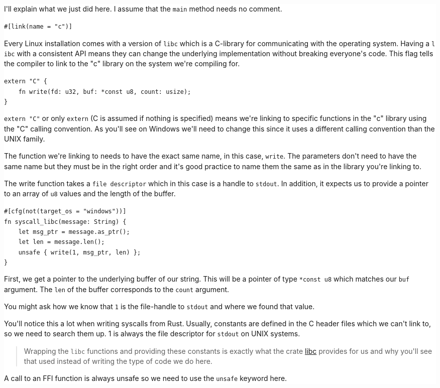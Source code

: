 I'll explain what we just did here. I assume that the `main` method needs no
comment.


```rust, no_run
#[link(name = "c")]
```

Every Linux installation comes with a version of `libc` which is a C-library for communicating with the operating system. Having a `libc` with a consistent API means they can change the underlying implementation without breaking everyone's code. This flag tells the compiler to link to the "c" library on the system we're compiling for.

```rust, no_run
extern "C" {
    fn write(fd: u32, buf: *const u8, count: usize);
}
```

`extern "C"` or only `extern` (C is assumed if nothing is specified) means we're linking to specific functions in the "c" library using the "C" calling convention. As you'll see on Windows we'll need to change this since it uses a different calling convention than the UNIX family.

The function we're linking to needs to have the exact same name, in this case, `write`. The parameters don't need to have the same name but they must be in
the right order and it's good practice to name them the same as in the library
you're linking to.

The write function takes a `file descriptor` which in this case is a handle to
`stdout`. In addition, it expects us to provide a pointer to an array of `u8` values and the length of the buffer.

```rust, no_run
#[cfg(not(target_os = "windows"))]
fn syscall_libc(message: String) {
    let msg_ptr = message.as_ptr();
    let len = message.len();
    unsafe { write(1, msg_ptr, len) };
}
```
First, we get a pointer to the underlying buffer of our
string. This will be a pointer of type `*const u8` which matches our `buf`
argument. The `len` of the buffer corresponds to the `count` argument.

You might ask how we know that `1` is the file-handle to `stdout` and where we found that value.

You'll notice this a lot when writing syscalls from Rust. Usually, constants are defined in the C header files which we can't link to, so we need to search them up. 1 is always the file descriptor for `stdout` on UNIX systems.

> Wrapping the `libc` functions and providing these constants is exactly what the
> crate [libc](https://github.com/rust-lang/libc) provides for us and why you'll see that used instead of writing
> the type of code we do here.

A call to an FFI function is always unsafe so we need to use the `unsafe` keyword
here.
